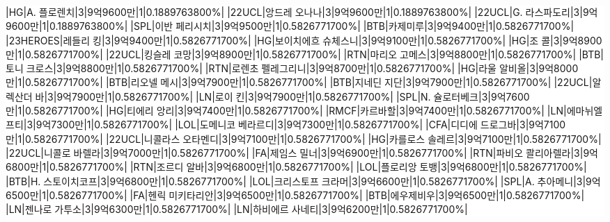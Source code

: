 |HG|A. 플로렌치|3|9억9600만|1|0.1889763800%|
|22UCL|앙드레 오나나|3|9억9600만|1|0.1889763800%|
|22UCL|G. 라스파도리|3|9억9600만|1|0.1889763800%|
|SPL|이반 페리시치|3|9억9500만|1|0.5826771700%|
|BTB|카제미루|3|9억9400만|1|0.5826771700%|
|23HEROES|레들리 킹|3|9억9400만|1|0.5826771700%|
|HG|보이치에흐 슈체스니|3|9억9100만|1|0.5826771700%|
|HG|조 콜|3|9억8900만|1|0.5826771700%|
|22UCL|킹슬레 코망|3|9억8900만|1|0.5826771700%|
|RTN|마리오 고메스|3|9억8800만|1|0.5826771700%|
|BTB|토니 크로스|3|9억8800만|1|0.5826771700%|
|RTN|로렌초 펠레그리니|3|9억8700만|1|0.5826771700%|
|HG|라울 알비올|3|9억8000만|1|0.5826771700%|
|BTB|리오넬 메시|3|9억7900만|1|0.5826771700%|
|BTB|지네딘 지단|3|9억7900만|1|0.5826771700%|
|22UCL|알렉산더 바|3|9억7900만|1|0.5826771700%|
|LN|로이 킨|3|9억7900만|1|0.5826771700%|
|SPL|N. 슐로터베크|3|9억7600만|1|0.5826771700%|
|HG|티에리 앙리|3|9억7400만|1|0.5826771700%|
|RMCF|카르바할|3|9억7400만|1|0.5826771700%|
|LN|에마뉘엘 프티|3|9억7300만|1|0.5826771700%|
|LOL|도메니코 베라르디|3|9억7300만|1|0.5826771700%|
|CFA|디디에 드로그바|3|9억7100만|1|0.5826771700%|
|22UCL|니콜라스 오타멘디|3|9억7100만|1|0.5826771700%|
|HG|카를로스 솔레르|3|9억7100만|1|0.5826771700%|
|22UCL|니콜로 바렐라|3|9억7000만|1|0.5826771700%|
|FA|제임스 밀너|3|9억6900만|1|0.5826771700%|
|RTN|파비오 콸리아렐라|3|9억6800만|1|0.5826771700%|
|RTN|조르디 알바|3|9억6800만|1|0.5826771700%|
|LOL|플로리앙 토뱅|3|9억6800만|1|0.5826771700%|
|BTB|H. 스토이치코프|3|9억6800만|1|0.5826771700%|
|LOL|크리스토프 크라머|3|9억6600만|1|0.5826771700%|
|SPL|A. 추아메니|3|9억6500만|1|0.5826771700%|
|FA|헨릭 미키타리안|3|9억6500만|1|0.5826771700%|
|BTB|에우제비우|3|9억6500만|1|0.5826771700%|
|LN|젠나로 가투소|3|9억6300만|1|0.5826771700%|
|LN|하비에르 사네티|3|9억6200만|1|0.5826771700%|
